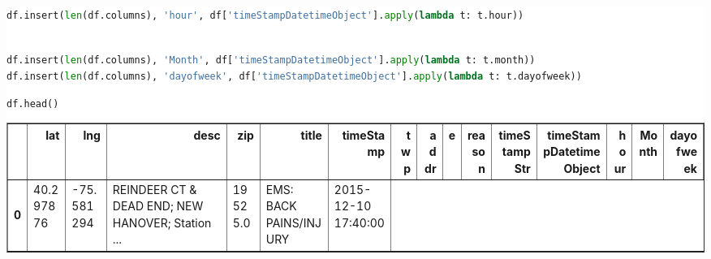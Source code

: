 



```python

```


```python
df.insert(len(df.columns), 'hour', df['timeStampDatetimeObject'].apply(lambda t: t.hour))
```


```python

df.insert(len(df.columns), 'Month', df['timeStampDatetimeObject'].apply(lambda t: t.month))
df.insert(len(df.columns), 'dayofweek', df['timeStampDatetimeObject'].apply(lambda t: t.dayofweek))
```


```python
df.head()
```




<div>
<style scoped>
    .dataframe tbody tr th:only-of-type {
        vertical-align: middle;
    }

    .dataframe tbody tr th {
        vertical-align: top;
    }

    .dataframe thead th {
        text-align: right;
    }
</style>
<table border="1" class="dataframe">
  <thead>
    <tr style="text-align: right;">
      <th></th>
      <th>lat</th>
      <th>lng</th>
      <th>desc</th>
      <th>zip</th>
      <th>title</th>
      <th>timeStamp</th>
      <th>twp</th>
      <th>addr</th>
      <th>e</th>
      <th>reason</th>
      <th>timeStampStr</th>
      <th>timeStampDatetimeObject</th>
      <th>hour</th>
      <th>Month</th>
      <th>dayofweek</th>
    </tr>
  </thead>
  <tbody>
    <tr>
      <th>0</th>
      <td>40.297876</td>
      <td>-75.581294</td>
      <td>REINDEER CT &amp; DEAD END;  NEW HANOVER; Station ...</td>
      <td>19525.0</td>
      <td>EMS: BACK PAINS/INJURY</td>
      <td>2015-12-10 17:40:00</td>